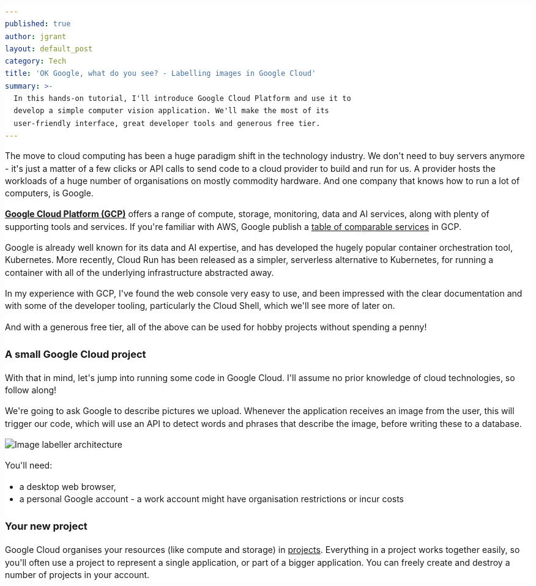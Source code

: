 ```yaml
---
published: true
author: jgrant
layout: default_post
category: Tech
title: 'OK Google, what do you see? - Labelling images in Google Cloud'
summary: >-
  In this hands-on tutorial, I'll introduce Google Cloud Platform and use it to
  develop a simple computer vision application. We'll make the most of its
  user-friendly interface, great developer tools and generous free tier.
---
```

The move to cloud computing has been a huge paradigm shift in the technology industry. We don't need to buy servers anymore - it's just a matter of a few clicks or API calls to send code to a cloud provider to build and run for us. A provider hosts the workloads of a huge number of organisations on mostly commodity hardware. And one company that knows how to run a lot of computers, is Google.

<a href="https://cloud.google.com/" target="_blank">**Google Cloud Platform (GCP)**</a> offers a range of compute, storage, monitoring, data and AI services, along with plenty of supporting tools and services. If you're familiar with AWS, Google publish a <a href="https://cloud.google.com/docs/compare/aws/#service_comparisons" target="_blank">table of comparable services</a> in GCP.

Google is already well known for its data and AI expertise, and has developed the hugely popular container orchestration tool, Kubernetes. More recently, Cloud Run has been released as a simpler, serverless alternative to Kubernetes, for running a container with all of the underlying infrastructure abstracted away.

In my experience with GCP, I've found the web console very easy to use, and been impressed with the clear documentation and with some of the developer tooling, particularly the Cloud Shell, which we'll see more of later on.

And with a generous free tier, all of the above can be used for hobby projects without spending a penny!

### A small Google Cloud project

With that in mind, let's jump into running some code in Google Cloud. I'll assume no prior knowledge of cloud technologies, so follow along!

We're going to ask Google to describe pictures we upload. Whenever the application receives an image from the user, this will trigger our code, which will use an API to detect words and phrases that describe the image, before writing these to a database.

![Image labeller architecture]({{site.github.url}}/jgrant/assets/architecture.png)

You'll need:

* a desktop web browser,
* a personal Google account - a work account might have organisation restrictions or incur costs

### Your new project

Google Cloud organises your resources (like compute and storage) in <a href="https://cloud.google.com/docs/overview/#projects" target="_blank">projects</a>. Everything in a project works together easily, so you'll often use a project to represent a single application, or part of a bigger application. You can freely create and destroy a number of projects in your account.
